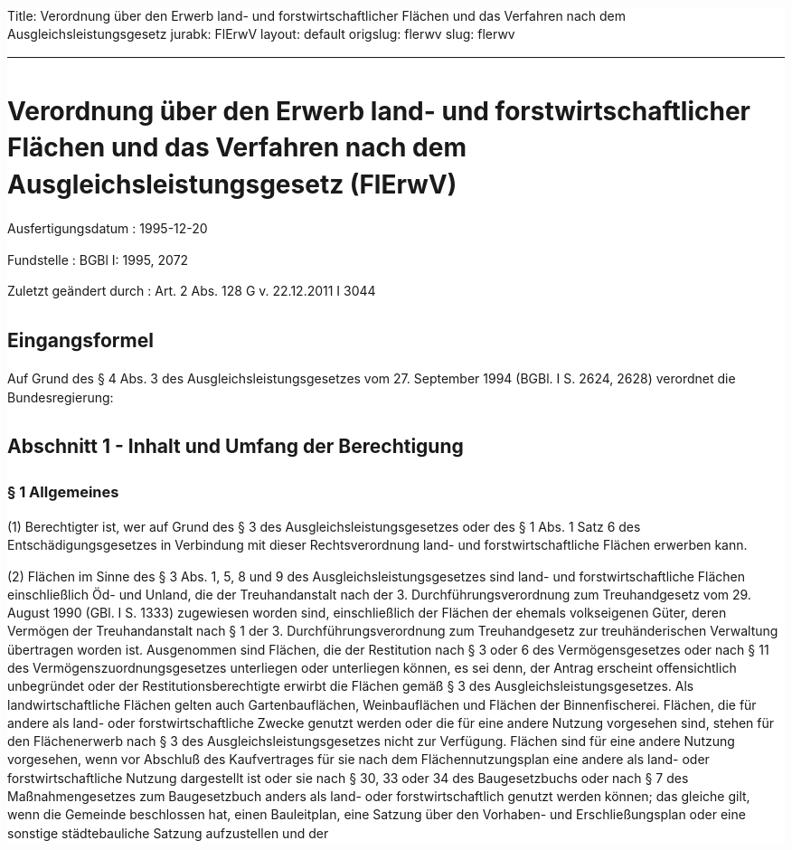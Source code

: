 Title: Verordnung über den Erwerb land- und forstwirtschaftlicher Flächen und das
  Verfahren nach dem Ausgleichsleistungsgesetz
jurabk: FlErwV
layout: default
origslug: flerwv
slug: flerwv

---

# Verordnung über den Erwerb land- und forstwirtschaftlicher Flächen und das Verfahren nach dem Ausgleichsleistungsgesetz (FlErwV)

Ausfertigungsdatum
:   1995-12-20

Fundstelle
:   BGBl I: 1995, 2072

Zuletzt geändert durch
:   Art. 2 Abs. 128 G v. 22.12.2011 I 3044


## Eingangsformel

Auf Grund des § 4 Abs. 3 des Ausgleichsleistungsgesetzes vom 27.
September 1994 (BGBl. I S. 2624, 2628) verordnet die Bundesregierung:


## Abschnitt 1 - Inhalt und Umfang der Berechtigung



### § 1 Allgemeines

(1) Berechtigter ist, wer auf Grund des § 3 des
Ausgleichsleistungsgesetzes oder des § 1 Abs. 1 Satz 6 des
Entschädigungsgesetzes in Verbindung mit dieser Rechtsverordnung land-
und forstwirtschaftliche Flächen erwerben kann.

(2) Flächen im Sinne des § 3 Abs. 1, 5, 8 und 9 des
Ausgleichsleistungsgesetzes sind land- und forstwirtschaftliche
Flächen einschließlich Öd- und Unland, die der Treuhandanstalt nach
der 3. Durchführungsverordnung zum Treuhandgesetz vom 29. August 1990
(GBl. I S. 1333) zugewiesen worden sind, einschließlich der Flächen
der ehemals volkseigenen Güter, deren Vermögen der Treuhandanstalt
nach § 1 der 3. Durchführungsverordnung zum Treuhandgesetz zur
treuhänderischen Verwaltung übertragen worden ist. Ausgenommen sind
Flächen, die der Restitution nach § 3 oder 6 des Vermögensgesetzes
oder nach § 11 des Vermögenszuordnungsgesetzes unterliegen oder
unterliegen können, es sei denn, der Antrag erscheint offensichtlich
unbegründet oder der Restitutionsberechtigte erwirbt die Flächen gemäß
§ 3 des Ausgleichsleistungsgesetzes. Als landwirtschaftliche Flächen
gelten auch Gartenbauflächen, Weinbauflächen und Flächen der
Binnenfischerei. Flächen, die für andere als land- oder
forstwirtschaftliche Zwecke genutzt werden oder die für eine andere
Nutzung vorgesehen sind, stehen für den Flächenerwerb nach § 3 des
Ausgleichsleistungsgesetzes nicht zur Verfügung. Flächen sind für eine
andere Nutzung vorgesehen, wenn vor Abschluß des Kaufvertrages für sie
nach dem Flächennutzungsplan eine andere als land- oder
forstwirtschaftliche Nutzung dargestellt ist oder sie nach § 30, 33
oder 34 des Baugesetzbuchs oder nach § 7 des Maßnahmengesetzes zum
Baugesetzbuch anders als land- oder forstwirtschaftlich genutzt werden
können; das gleiche gilt, wenn die Gemeinde beschlossen hat, einen
Bauleitplan, eine Satzung über den Vorhaben- und Erschließungsplan
oder eine sonstige städtebauliche Satzung aufzustellen und der